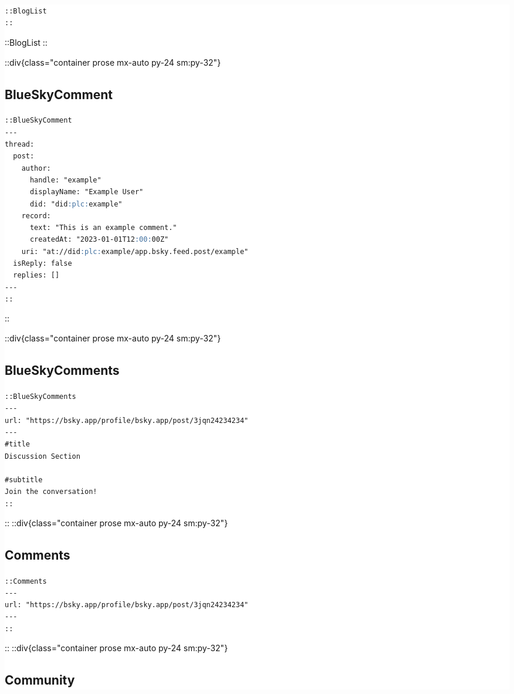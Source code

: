   ```md
  ::BlogList
  ::
  ```
::BlogList
::

::div{class="container prose mx-auto py-24 sm:py-32"}

  ## BlueSkyComment

  ```md
  ::BlueSkyComment
  ---
  thread:
    post:
      author:
        handle: "example"
        displayName: "Example User"
        did: "did:plc:example"
      record:
        text: "This is an example comment."
        createdAt: "2023-01-01T12:00:00Z"
      uri: "at://did:plc:example/app.bsky.feed.post/example"
    isReply: false
    replies: []
  ---
  ::
  ```
::

::div{class="container prose mx-auto py-24 sm:py-32"}
  ## BlueSkyComments

  ```md
  ::BlueSkyComments
  ---
  url: "https://bsky.app/profile/bsky.app/post/3jqn24234234"
  ---
  #title
  Discussion Section

  #subtitle
  Join the conversation!
  ::
  ```
::
::div{class="container prose mx-auto py-24 sm:py-32"}
  ## Comments

  ```md
  ::Comments
  ---
  url: "https://bsky.app/profile/bsky.app/post/3jqn24234234"
  ---
  ::
  ```
::
::div{class="container prose mx-auto py-24 sm:py-32"}
  ## Community
